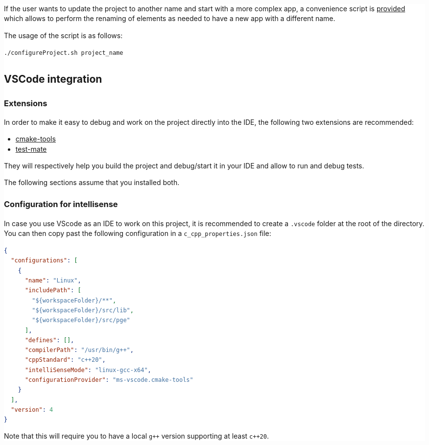 If the user wants to update the project to another name and start with a more complex app, a convenience script is [provided](configureProject.sh) which allows to perform the renaming of elements as needed to have a new app with a different name.

The usage of the script is as follows:

```bash
./configureProject.sh project_name
```

## VSCode integration

### Extensions

In order to make it easy to debug and work on the project directly into the IDE, the following two extensions are recommended:

- [cmake-tools](https://marketplace.visualstudio.com/items?itemName=ms-vscode.cmake-tools)
- [test-mate](https://marketplace.visualstudio.com/items?itemName=matepek.vscode-catch2-test-adapter)

They will respectively help you build the project and debug/start it in your IDE and allow to run and debug tests.

The following sections assume that you installed both.

### Configuration for intellisense

In case you use VScode as an IDE to work on this project, it is recommended to create a `.vscode` folder at the root of the directory. You can then copy past the following configuration in a `c_cpp_properties.json` file:

```json
{
  "configurations": [
    {
      "name": "Linux",
      "includePath": [
        "${workspaceFolder}/**",
        "${workspaceFolder}/src/lib",
        "${workspaceFolder}/src/pge"
      ],
      "defines": [],
      "compilerPath": "/usr/bin/g++",
      "cppStandard": "c++20",
      "intelliSenseMode": "linux-gcc-x64",
      "configurationProvider": "ms-vscode.cmake-tools"
    }
  ],
  "version": 4
}
```

Note that this will require you to have a local `g++` version supporting at least `c++20`.
